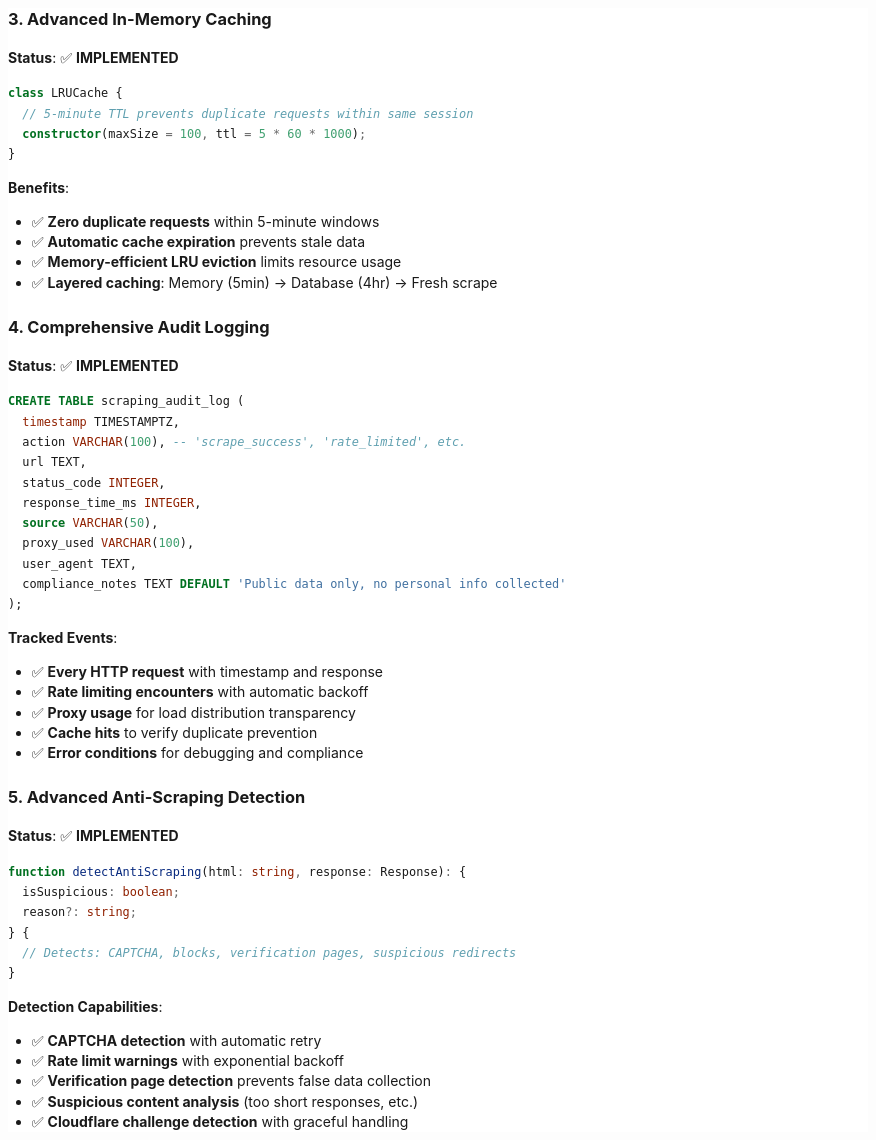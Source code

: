 ### 3. **Advanced In-Memory Caching**
**Status**: ✅ **IMPLEMENTED**

```typescript
class LRUCache {
  // 5-minute TTL prevents duplicate requests within same session
  constructor(maxSize = 100, ttl = 5 * 60 * 1000);
}
```

**Benefits**:
- ✅ **Zero duplicate requests** within 5-minute windows
- ✅ **Automatic cache expiration** prevents stale data
- ✅ **Memory-efficient LRU eviction** limits resource usage
- ✅ **Layered caching**: Memory (5min) → Database (4hr) → Fresh scrape

### 4. **Comprehensive Audit Logging**
**Status**: ✅ **IMPLEMENTED**

```sql
CREATE TABLE scraping_audit_log (
  timestamp TIMESTAMPTZ,
  action VARCHAR(100), -- 'scrape_success', 'rate_limited', etc.
  url TEXT,
  status_code INTEGER,
  response_time_ms INTEGER,
  source VARCHAR(50),
  proxy_used VARCHAR(100),
  user_agent TEXT,
  compliance_notes TEXT DEFAULT 'Public data only, no personal info collected'
);
```

**Tracked Events**:
- ✅ **Every HTTP request** with timestamp and response
- ✅ **Rate limiting encounters** with automatic backoff
- ✅ **Proxy usage** for load distribution transparency
- ✅ **Cache hits** to verify duplicate prevention
- ✅ **Error conditions** for debugging and compliance

### 5. **Advanced Anti-Scraping Detection**
**Status**: ✅ **IMPLEMENTED**

```typescript
function detectAntiScraping(html: string, response: Response): {
  isSuspicious: boolean;
  reason?: string;
} {
  // Detects: CAPTCHA, blocks, verification pages, suspicious redirects
}
```

**Detection Capabilities**:
- ✅ **CAPTCHA detection** with automatic retry
- ✅ **Rate limit warnings** with exponential backoff
- ✅ **Verification page detection** prevents false data collection
- ✅ **Suspicious content analysis** (too short responses, etc.)
- ✅ **Cloudflare challenge detection** with graceful handling
